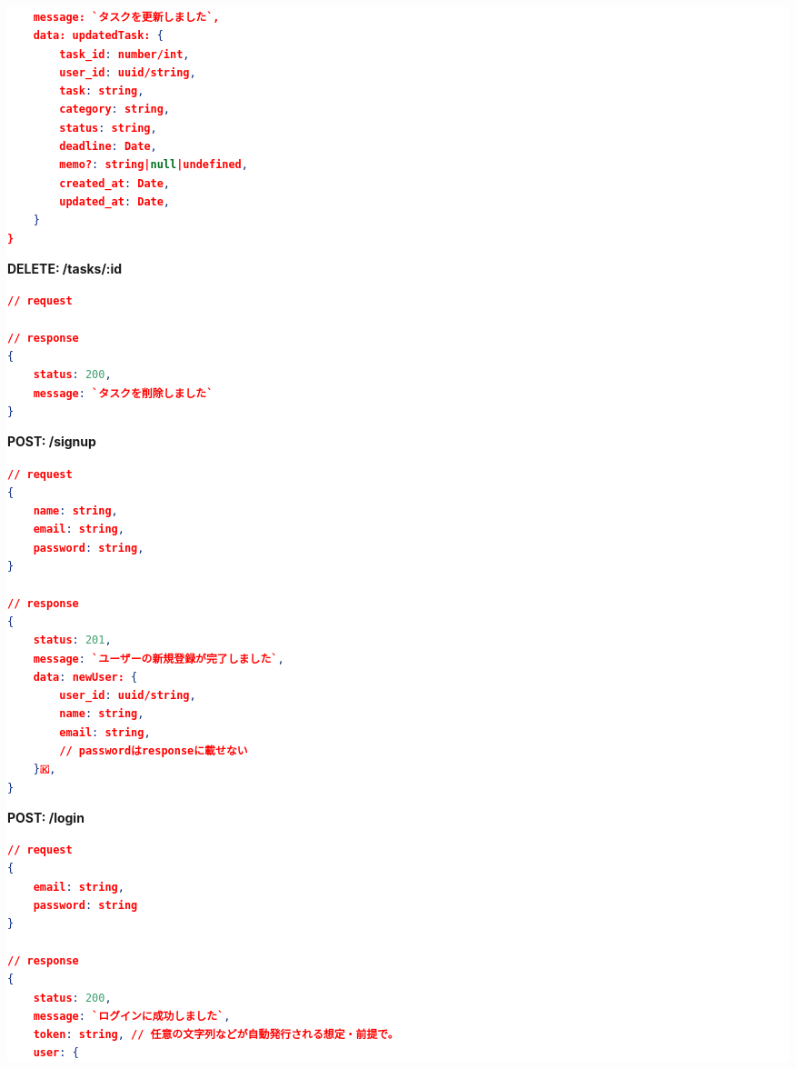 ```json
    message: `タスクを更新しました`,
    data: updatedTask: {
        task_id: number/int,
        user_id: uuid/string,
        task: string,
        category: string,
        status: string,
        deadline: Date,
        memo?: string|null|undefined,
        created_at: Date,
        updated_at: Date,
    }
}

```

**DELETE: /tasks/:id**
```json
// request

// response
{
    status: 200,
    message: `タスクを削除しました`
}

```

**POST: /signup**
```json
// request
{
    name: string,
    email: string,
    password: string,
}

// response
{
    status: 201,
    message: `ユーザーの新規登録が完了しました`,
    data: newUser: {
        user_id: uuid/string,
        name: string,
        email: string,
        // passwordはresponseに載せない
    }🇰,
}

```

**POST: /login**
```json
// request
{
    email: string,
    password: string
}

// response
{
    status: 200,
    message: `ログインに成功しました`,
    token: string, // 任意の文字列などが自動発行される想定・前提で。
    user: {
```